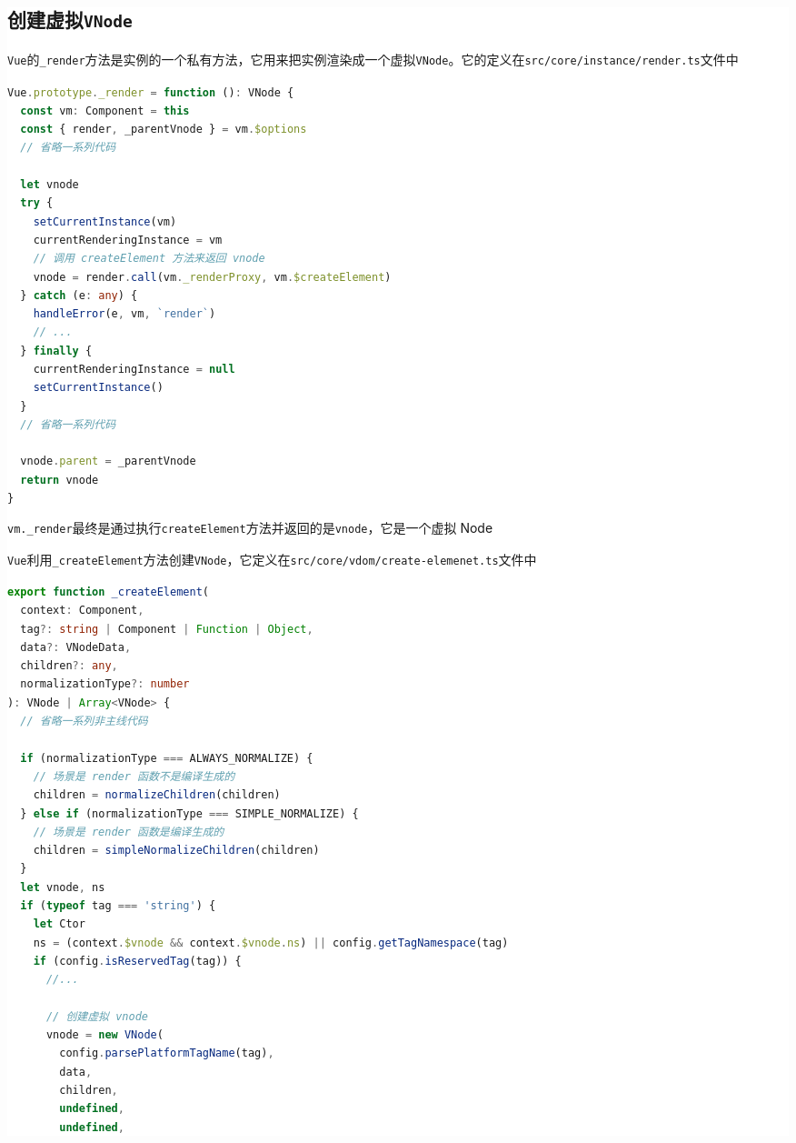 
## 创建虚拟`VNode`

`Vue`的`_render`方法是实例的一个私有方法，它用来把实例渲染成一个虚拟`VNode`。它的定义在`src/core/instance/render.ts`文件中

```ts
Vue.prototype._render = function (): VNode {
  const vm: Component = this
  const { render, _parentVnode } = vm.$options
  // 省略一系列代码

  let vnode
  try {
    setCurrentInstance(vm)
    currentRenderingInstance = vm
    // 调用 createElement 方法来返回 vnode
    vnode = render.call(vm._renderProxy, vm.$createElement)
  } catch (e: any) {
    handleError(e, vm, `render`)
    // ...
  } finally {
    currentRenderingInstance = null
    setCurrentInstance()
  }
  // 省略一系列代码

  vnode.parent = _parentVnode
  return vnode
}
```

`vm._render`最终是通过执行`createElement`方法并返回的是`vnode`，它是一个虚拟 Node

`Vue`利用`_createElement`方法创建`VNode`，它定义在`src/core/vdom/create-elemenet.ts`文件中

```ts
export function _createElement(
  context: Component,
  tag?: string | Component | Function | Object,
  data?: VNodeData,
  children?: any,
  normalizationType?: number
): VNode | Array<VNode> {
  // 省略一系列非主线代码

  if (normalizationType === ALWAYS_NORMALIZE) {
    // 场景是 render 函数不是编译生成的
    children = normalizeChildren(children)
  } else if (normalizationType === SIMPLE_NORMALIZE) {
    // 场景是 render 函数是编译生成的
    children = simpleNormalizeChildren(children)
  }
  let vnode, ns
  if (typeof tag === 'string') {
    let Ctor
    ns = (context.$vnode && context.$vnode.ns) || config.getTagNamespace(tag)
    if (config.isReservedTag(tag)) {
      //...
      
      // 创建虚拟 vnode
      vnode = new VNode(
        config.parsePlatformTagName(tag),
        data,
        children,
        undefined,
        undefined,
```